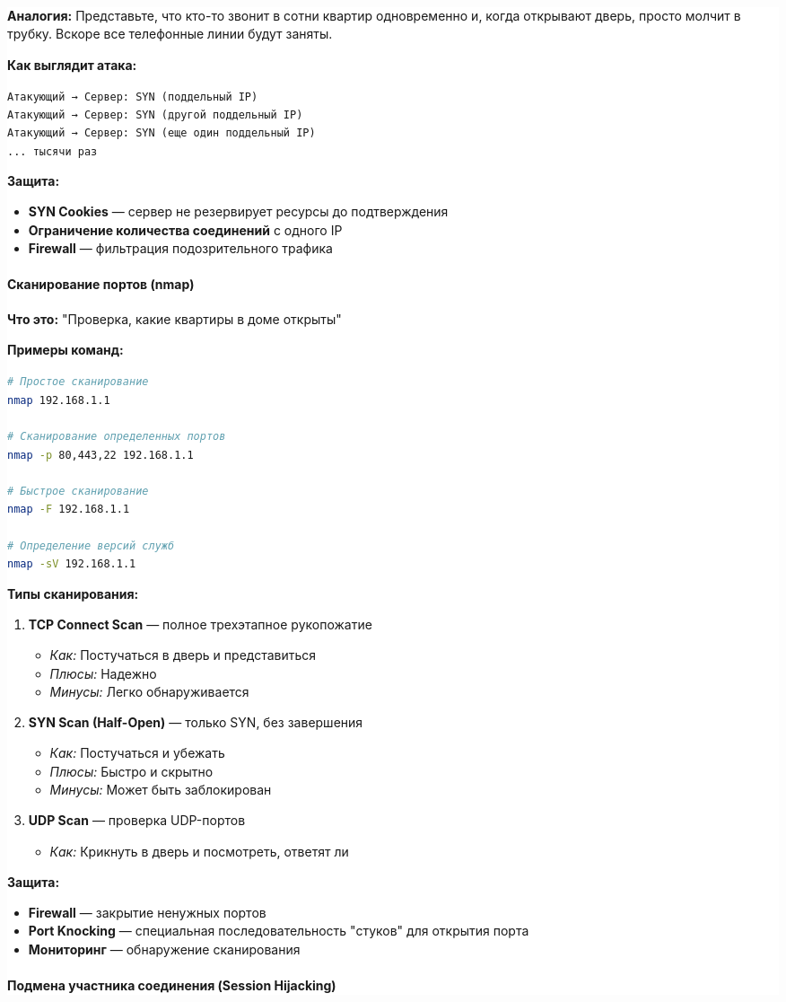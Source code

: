 **Аналогия:** Представьте, что кто-то звонит в сотни квартир одновременно и, когда открывают дверь, просто молчит в трубку. Вскоре все телефонные линии будут заняты.

**Как выглядит атака:**
```
Атакующий → Сервер: SYN (поддельный IP)
Атакующий → Сервер: SYN (другой поддельный IP)
Атакующий → Сервер: SYN (еще один поддельный IP)
... тысячи раз
```

**Защита:**
- **SYN Cookies** — сервер не резервирует ресурсы до подтверждения
- **Ограничение количества соединений** с одного IP
- **Firewall** — фильтрация подозрительного трафика

#### **Сканирование портов (nmap)**

**Что это:** "Проверка, какие квартиры в доме открыты"

**Примеры команд:**
```bash
# Простое сканирование
nmap 192.168.1.1

# Сканирование определенных портов
nmap -p 80,443,22 192.168.1.1

# Быстрое сканирование
nmap -F 192.168.1.1

# Определение версий служб
nmap -sV 192.168.1.1
```

**Типы сканирования:**

1. **TCP Connect Scan** — полное трехэтапное рукопожатие
   - *Как:* Постучаться в дверь и представиться
   - *Плюсы:* Надежно
   - *Минусы:* Легко обнаруживается

2. **SYN Scan (Half-Open)** — только SYN, без завершения
   - *Как:* Постучаться и убежать
   - *Плюсы:* Быстро и скрытно
   - *Минусы:* Может быть заблокирован

3. **UDP Scan** — проверка UDP-портов
   - *Как:* Крикнуть в дверь и посмотреть, ответят ли

**Защита:**
- **Firewall** — закрытие ненужных портов
- **Port Knocking** — специальная последовательность "стуков" для открытия порта
- **Мониторинг** — обнаружение сканирования

#### **Подмена участника соединения (Session Hijacking)**
